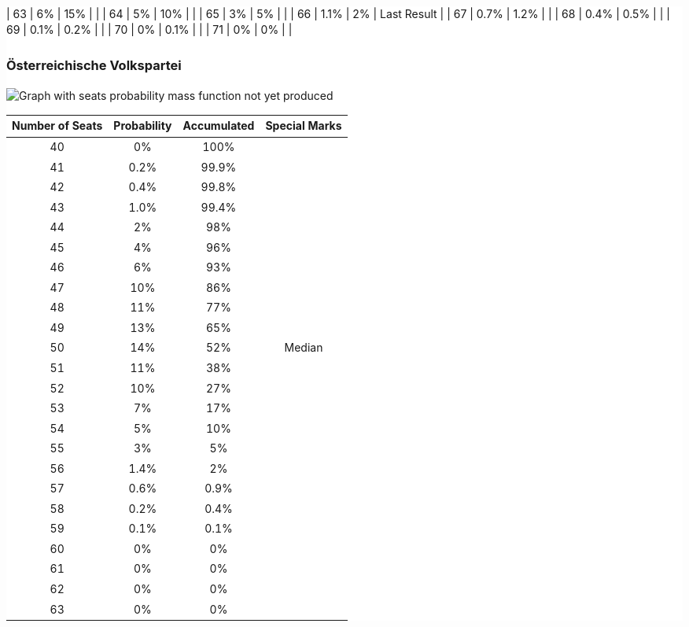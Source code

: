| 63 | 6% | 15% |  |
| 64 | 5% | 10% |  |
| 65 | 3% | 5% |  |
| 66 | 1.1% | 2% | Last Result |
| 67 | 0.7% | 1.2% |  |
| 68 | 0.4% | 0.5% |  |
| 69 | 0.1% | 0.2% |  |
| 70 | 0% | 0.1% |  |
| 71 | 0% | 0% |  |

### Österreichische Volkspartei

![Graph with seats probability mass function not yet produced](2024-09-22-IFDD-coalitions-seats-pmf-övp.png "Seats Probability Mass Function")

| Number of Seats | Probability | Accumulated | Special Marks |
|:---------------:|:-----------:|:-----------:|:-------------:|
| 40 | 0% | 100% |  |
| 41 | 0.2% | 99.9% |  |
| 42 | 0.4% | 99.8% |  |
| 43 | 1.0% | 99.4% |  |
| 44 | 2% | 98% |  |
| 45 | 4% | 96% |  |
| 46 | 6% | 93% |  |
| 47 | 10% | 86% |  |
| 48 | 11% | 77% |  |
| 49 | 13% | 65% |  |
| 50 | 14% | 52% | Median |
| 51 | 11% | 38% |  |
| 52 | 10% | 27% |  |
| 53 | 7% | 17% |  |
| 54 | 5% | 10% |  |
| 55 | 3% | 5% |  |
| 56 | 1.4% | 2% |  |
| 57 | 0.6% | 0.9% |  |
| 58 | 0.2% | 0.4% |  |
| 59 | 0.1% | 0.1% |  |
| 60 | 0% | 0% |  |
| 61 | 0% | 0% |  |
| 62 | 0% | 0% |  |
| 63 | 0% | 0% |  |